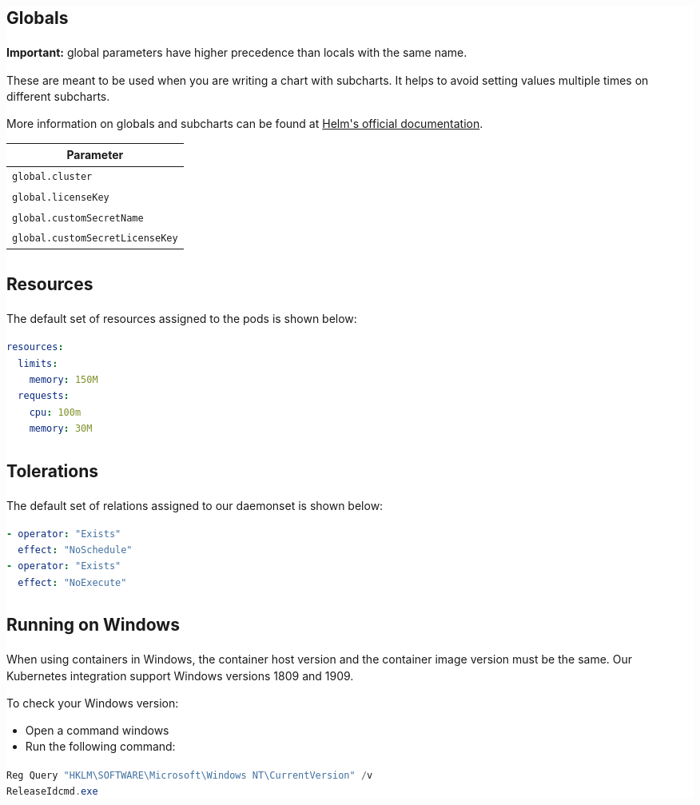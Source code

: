 ## Globals

**Important:** global parameters have higher precedence than locals with the same name.

These are meant to be used when you are writing a chart with subcharts. It helps to avoid
setting values multiple times on different subcharts.

More information on globals and subcharts can be found at [Helm's official documentation](https://helm.sh/docs/topics/chart_template_guide/subcharts_and_globals/).

| Parameter                       |
| ------------------------------- |
| `global.cluster`                |
| `global.licenseKey`             |
| `global.customSecretName`       |
| `global.customSecretLicenseKey` |

## Resources

The default set of resources assigned to the pods is shown below:

```yaml
resources:
  limits:
    memory: 150M
  requests:
    cpu: 100m
    memory: 30M
```

## Tolerations

The default set of relations assigned to our daemonset is shown below:

```yaml
- operator: "Exists"
  effect: "NoSchedule"
- operator: "Exists"
  effect: "NoExecute"
```

## Running on Windows

When using containers in Windows, the container host version and the container image version must be the same. Our Kubernetes integration support Windows versions 1809 and 1909.

To check your Windows version:

* Open a command windows
* Run the following command:
```powershell
Reg Query "HKLM\SOFTWARE\Microsoft\Windows NT\CurrentVersion" /v
ReleaseIdcmd.exe
```

